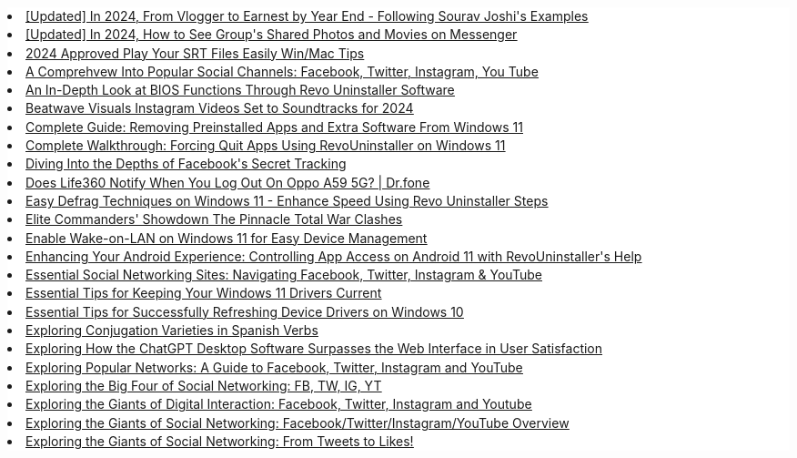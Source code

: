 <li><a href="https://eaxpv-info.techidaily.com/updated-in-2024-from-vlogger-to-earnest-by-year-end-following-sourav-joshis-examples/"><u>[Updated] In 2024, From Vlogger to Earnest by Year End - Following Sourav Joshi's Examples</u></a></li>
<li><a href="https://facebook-videos.techidaily.com/updated-in-2024-how-to-see-groups-shared-photos-and-movies-on-messenger/"><u>[Updated] In 2024, How to See Group's Shared Photos and Movies on Messenger</u></a></li>
<li><a href="https://fox-http.techidaily.com/2024-approved-play-your-srt-files-easily-winmac-tips/"><u>2024 Approved  Play Your SRT Files Easily  Win/Mac Tips</u></a></li>
<li><a href="https://win-forum.techidaily.com/a-comprehvew-into-popular-social-channels-facebook-twitter-instagram-you-tube/"><u>A Comprehvew Into Popular Social Channels: Facebook, Twitter, Instagram, You Tube</u></a></li>
<li><a href="https://win-forum.techidaily.com/an-in-depth-look-at-bios-functions-through-revo-uninstaller-software/"><u>An In-Depth Look at BIOS Functions Through Revo Uninstaller Software</u></a></li>
<li><a href="https://extra-resources.techidaily.com/beatwave-visuals-instagram-videos-set-to-soundtracks-for-2024/"><u>Beatwave Visuals  Instagram Videos Set to Soundtracks for 2024</u></a></li>
<li><a href="https://win-forum.techidaily.com/complete-guide-removing-preinstalled-apps-and-extra-software-from-windows-11/"><u>Complete Guide: Removing Preinstalled Apps and Extra Software From Windows 11</u></a></li>
<li><a href="https://win-forum.techidaily.com/complete-walkthrough-forcing-quit-apps-using-revouninstaller-on-windows-11/"><u>Complete Walkthrough: Forcing Quit Apps Using RevoUninstaller on Windows 11</u></a></li>
<li><a href="https://article-knowledge.techidaily.com/diving-into-the-depths-of-facebooks-secret-tracking/"><u>Diving Into the Depths of Facebook's Secret Tracking</u></a></li>
<li><a href="https://fake-location.techidaily.com/does-life360-notify-when-you-log-out-on-oppo-a59-5g-drfone-by-drfone-virtual-android/"><u>Does Life360 Notify When You Log Out On Oppo A59 5G? | Dr.fone</u></a></li>
<li><a href="https://win-forum.techidaily.com/easy-defrag-techniques-on-windows-11-enhance-speed-using-revo-uninstaller-steps/"><u>Easy Defrag Techniques on Windows 11 - Enhance Speed Using Revo Uninstaller Steps</u></a></li>
<li><a href="https://on-screen-recording.techidaily.com/elite-commanders-showdown-the-pinnacle-total-war-clashes/"><u>Elite Commanders' Showdown  The Pinnacle Total War Clashes</u></a></li>
<li><a href="https://win-forum.techidaily.com/enable-wake-on-lan-on-windows-11-for-easy-device-management/"><u>Enable Wake-on-LAN on Windows 11 for Easy Device Management</u></a></li>
<li><a href="https://win-forum.techidaily.com/enhancing-your-android-experience-controlling-app-access-on-android-11-with-revouninstallers-help/"><u>Enhancing Your Android Experience: Controlling App Access on Android 11 with RevoUninstaller's Help</u></a></li>
<li><a href="https://win-forum.techidaily.com/essential-social-networking-sites-navigating-facebook-twitter-instagram-and-youtube/"><u>Essential Social Networking Sites: Navigating Facebook, Twitter, Instagram & YouTube</u></a></li>
<li><a href="https://win-forum.techidaily.com/essential-tips-for-keeping-your-windows-11-drivers-current/"><u>Essential Tips for Keeping Your Windows 11 Drivers Current</u></a></li>
<li><a href="https://win-forum.techidaily.com/essential-tips-for-successfully-refreshing-device-drivers-on-windows-10/"><u>Essential Tips for Successfully Refreshing Device Drivers on Windows 10</u></a></li>
<li><a href="https://mondly-stories.techidaily.com/exploring-conjugation-varieties-in-spanish-verbs/"><u>Exploring Conjugation Varieties in Spanish Verbs</u></a></li>
<li><a href="https://tech-haven.techidaily.com/exploring-how-the-chatgpt-desktop-software-surpasses-the-web-interface-in-user-satisfaction/"><u>Exploring How the ChatGPT Desktop Software Surpasses the Web Interface in User Satisfaction</u></a></li>
<li><a href="https://win-forum.techidaily.com/exploring-popular-networks-a-guide-to-facebook-twitter-instagram-and-youtube/"><u>Exploring Popular Networks: A Guide to Facebook, Twitter, Instagram and YouTube</u></a></li>
<li><a href="https://win-forum.techidaily.com/exploring-the-big-four-of-social-networking-fb-tw-ig-yt/"><u>Exploring the Big Four of Social Networking: FB, TW, IG, YT</u></a></li>
<li><a href="https://win-forum.techidaily.com/exploring-the-giants-of-digital-interaction-facebook-twitter-instagram-and-youtube/"><u>Exploring the Giants of Digital Interaction: Facebook, Twitter, Instagram and Youtube</u></a></li>
<li><a href="https://win-forum.techidaily.com/exploring-the-giants-of-social-networking-facebooktwitterinstagramyoutube-overview/"><u>Exploring the Giants of Social Networking: Facebook/Twitter/Instagram/YouTube Overview</u></a></li>
<li><a href="https://win-forum.techidaily.com/1722915383510-exploring-the-giants-of-social-networking-from-tweets-to-likes/"><u>Exploring the Giants of Social Networking: From Tweets to Likes!</u></a></li>